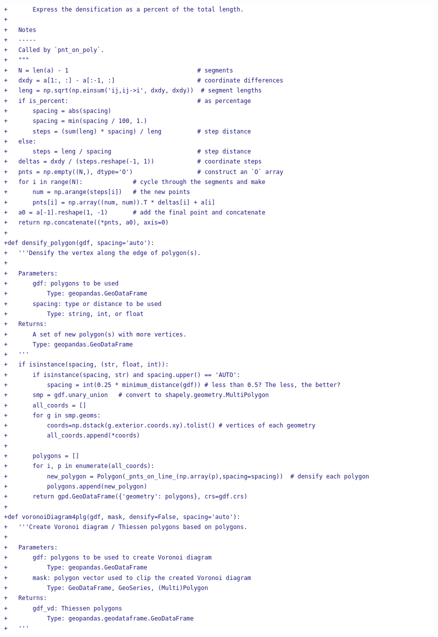 ```diff
+		Express the densification as a percent of the total length.
+
+	Notes
+	-----
+	Called by `pnt_on_poly`.
+	"""
+	N = len(a) - 1                                    # segments
+	dxdy = a[1:, :] - a[:-1, :]                       # coordinate differences
+	leng = np.sqrt(np.einsum('ij,ij->i', dxdy, dxdy))  # segment lengths
+	if is_percent:                                    # as percentage
+		spacing = abs(spacing)
+		spacing = min(spacing / 100, 1.)
+		steps = (sum(leng) * spacing) / leng          # step distance
+	else:
+		steps = leng / spacing                        # step distance
+	deltas = dxdy / (steps.reshape(-1, 1))            # coordinate steps
+	pnts = np.empty((N,), dtype='O')                  # construct an `O` array
+	for i in range(N):              # cycle through the segments and make
+		num = np.arange(steps[i])   # the new points
+		pnts[i] = np.array((num, num)).T * deltas[i] + a[i]
+	a0 = a[-1].reshape(1, -1)       # add the final point and concatenate
+	return np.concatenate((*pnts, a0), axis=0)
+
+def densify_polygon(gdf, spacing='auto'):
+	'''Densify the vertex along the edge of polygon(s).
+	
+	Parameters:
+		gdf: polygons to be used
+			Type: geopandas.GeoDataFrame
+		spacing: type or distance to be used
+			Type: string, int, or float
+	Returns:
+		A set of new polygon(s) with more vertices.
+		Type: geopandas.GeoDataFrame
+	'''
+	if isinstance(spacing, (str, float, int)):
+		if isinstance(spacing, str) and spacing.upper() == 'AUTO':
+			spacing = int(0.25 * minimum_distance(gdf))	# less than 0.5? The less, the better?
+		smp = gdf.unary_union	# convert to shapely.geometry.MultiPolygon
+		all_coords = []
+		for g in smp.geoms:
+			coords=np.dstack(g.exterior.coords.xy).tolist()	# vertices of each geometry
+			all_coords.append(*coords)
+			
+		polygons = []
+		for i, p in enumerate(all_coords):
+			new_polygon = Polygon(_pnts_on_line_(np.array(p),spacing=spacing))	# densify each polygon
+			polygons.append(new_polygon)
+		return gpd.GeoDataFrame({'geometry': polygons}, crs=gdf.crs)
+
+def voronoiDiagram4plg(gdf, mask, densify=False, spacing='auto'):
+	'''Create Voronoi diagram / Thiessen polygons based on polygons.
+	
+	Parameters:
+		gdf: polygons to be used to create Voronoi diagram
+			Type: geopandas.GeoDataFrame
+		mask: polygon vector used to clip the created Voronoi diagram
+			Type: GeoDataFrame, GeoSeries, (Multi)Polygon
+	Returns:
+		gdf_vd: Thiessen polygons
+			Type: geopandas.geodataframe.GeoDataFrame
+	'''
```

 [Voronoi diagram for polygons]: https://github.com/longavailable/voronoi-diagram-for-polygons
 [Voronoi diagram]: https://en.wikipedia.org/wiki/Voronoi_diagram
 [Thiessen polygons]: https://en.wikipedia.org/wiki/Voronoi_diagram
 [Shapely]: https://shapely.readthedocs.io/en/latest/
 [GeoPandas]: https://geopandas.org/index.html
 [Create Thiessen Polygons (Analysis)]: https://pro.arcgis.com/en/pro-app/tool-reference/analysis/create-thiessen-polygons.htm
 [ArcGIS Pro]: https://www.esri.com/en-us/arcgis/products/arcgis-pro/overview
 [Voronoi diagram for polygons]: https://github.com/longavailable/voronoi-diagram-for-polygons
 [Voronoi diagram]: https://en.wikipedia.org/wiki/Voronoi_diagram
 [Thiessen polygons]: https://en.wikipedia.org/wiki/Voronoi_diagram
 [Shapely]: https://shapely.readthedocs.io/en/latest/
 [GeoPandas]: https://geopandas.org/index.html
 [Create Thiessen Polygons (Analysis)]: https://pro.arcgis.com/en/pro-app/tool-reference/analysis/create-thiessen-polygons.htm
 [ArcGIS Pro]: https://www.esri.com/en-us/arcgis/products/arcgis-pro/overview